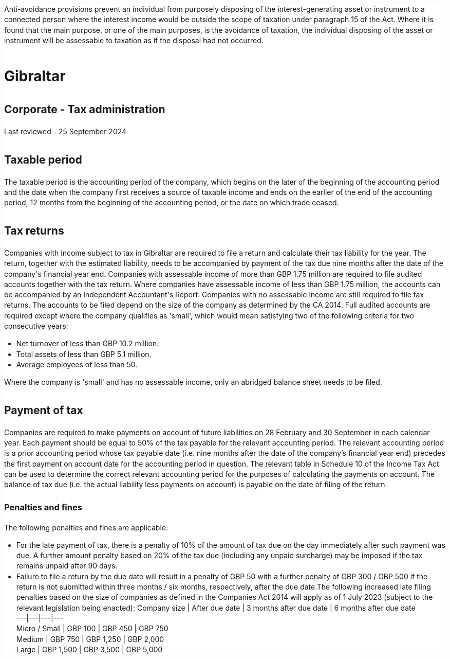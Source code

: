 Anti-avoidance provisions prevent an individual from purposely disposing of the interest-generating asset or instrument to a connected person where the interest income would be outside the scope of taxation under paragraph 15 of the Act. Where it is found that the main purpose, or one of the main purposes, is the avoidance of taxation, the individual disposing of the asset or instrument will be assessable to taxation as if the disposal had not occurred.


# Gibraltar
## Corporate - Tax administration
Last reviewed - 25 September 2024
## Taxable period
The taxable period is the accounting period of the company, which begins on the later of the beginning of the accounting period and the date when the company first receives a source of taxable income and ends on the earlier of the end of the accounting period, 12 months from the beginning of the accounting period, or the date on which trade ceased.
## Tax returns
Companies with income subject to tax in Gibraltar are required to file a return and calculate their tax liability for the year. The return, together with the estimated liability, needs to be accompanied by payment of the tax due nine months after the date of the company's financial year end.
Companies with assessable income of more than GBP 1.75 million are required to file audited accounts together with the tax return.
Where companies have assessable income of less than GBP 1.75 million, the accounts can be accompanied by an Independent Accountant's Report.
Companies with no assessable income are still required to file tax returns. The accounts to be filed depend on the size of the company as determined by the CA 2014. Full audited accounts are required except where the company qualifies as 'small', which would mean satisfying two of the following criteria for two consecutive years:
  * Net turnover of less than GBP 10.2 million.
  * Total assets of less than GBP 5.1 million.
  * Average employees of less than 50.


Where the company is 'small' and has no assessable income, only an abridged balance sheet needs to be filed.
## Payment of tax
Companies are required to make payments on account of future liabilities on 28 February and 30 September in each calendar year. Each payment should be equal to 50% of the tax payable for the relevant accounting period. The relevant accounting period is a prior accounting period whose tax payable date (i.e. nine months after the date of the company’s financial year end) precedes the first payment on account date for the accounting period in question. The relevant table in Schedule 10 of the Income Tax Act can be used to determine the correct relevant accounting period for the purposes of calculating the payments on account.
The balance of tax due (i.e. the actual liability less payments on account) is payable on the date of filing of the return.
### Penalties and fines
The following penalties and fines are applicable:
  * For the late payment of tax, there is a penalty of 10% of the amount of tax due on the day immediately after such payment was due. A further amount penalty based on 20% of the tax due (including any unpaid surcharge) may be imposed if the tax remains unpaid after 90 days.
  * Failure to file a return by the due date will result in a penalty of GBP 50 with a further penalty of GBP 300 / GBP 500 if the return is not submitted within three months / six months, respectively, after the due date.The following increased late filing penalties based on the size of companies as defined in the Companies Act 2014 will apply as of 1 July 2023 (subject to the relevant legislation being enacted):  Company size | After due date | 3 months after due date | 6 months after due date  
---|---|---|---  
Micro / Small | GBP 100 | GBP 450 | GBP 750  
Medium | GBP 750 | GBP 1,250 | GBP 2,000  
Large | GBP 1,500 | GBP 3,500 | GBP 5,000  
